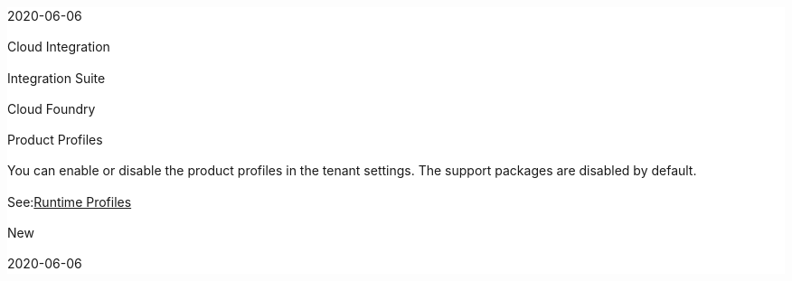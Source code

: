 

</td>
<td valign="top">

2020-06-06



</td>
</tr>
<tr>
<td valign="top">

Cloud Integration



</td>
<td valign="top">

Integration Suite



</td>
<td valign="top">

Cloud Foundry



</td>
<td valign="top">

Product Profiles



</td>
<td valign="top">

You can enable or disable the product profiles in the tenant settings. The support packages are disabled by default.

See:[Runtime Profiles](../IntegrationSettings/runtime-profiles-8007daa.md) 



</td>
<td valign="top">

New



</td>
<td valign="top">

2020-06-06



</td>
</tr>
<tr>
<td valign="top">
